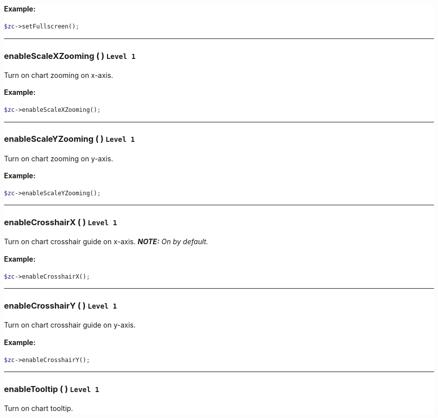 **Example:**

```php
$zc->setFullscreen();
```

---

<a id="enableScaleXZooming"></a>
### enableScaleXZooming ( ) `Level 1`
Turn on chart zooming on x-axis.

**Example:**

```php
$zc->enableScaleXZooming();
```

---
<a id="enableScaleYZooming"></a>
### enableScaleYZooming ( ) `Level 1`
Turn on chart zooming on y-axis.

**Example:**

```php
$zc->enableScaleYZooming();
```

---
<a id="enableCrosshairX"></a>
### enableCrosshairX ( ) `Level 1`
Turn on chart crosshair guide on x-axis. ***NOTE:*** *On by default.*

**Example:**

```php
$zc->enableCrosshairX();
```

---
<a id="enableCrosshairY"></a>
### enableCrosshairY ( ) `Level 1`
Turn on chart crosshair guide on y-axis.

**Example:**

```php
$zc->enableCrosshairY();
```

---
<a id="enableTooltip"></a>
### enableTooltip ( ) `Level 1`
Turn on chart tooltip.
